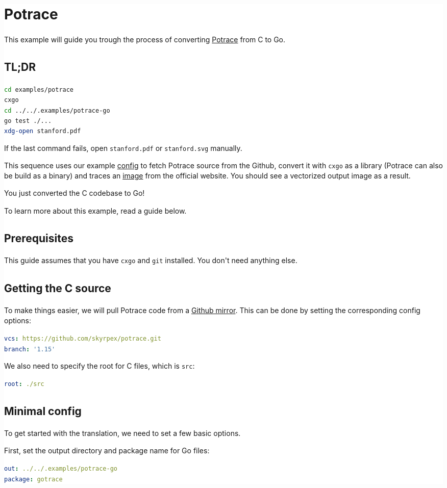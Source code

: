# Potrace

This example will guide you trough the process of converting [Potrace](http://potrace.sourceforge.net/) from C to Go.

## TL;DR

```bash
cd examples/potrace
cxgo
cd ../../.examples/potrace-go
go test ./...
xdg-open stanford.pdf
```

If the last command fails, open `stanford.pdf` or `stanford.svg` manually.

This sequence uses our example [config](cxgo.yml) to fetch Potrace source from the Github,
convert it with `cxgo` as a library (Potrace can also be build as a binary) and traces
an [image](http://potrace.sourceforge.net/img/stanford.pbm) from the official website.
You should see a vectorized output image as a result.

You just converted the C codebase to Go!

To learn more about this example, read a guide below.

## Prerequisites

This guide assumes that you have `cxgo` and `git` installed. You don't need anything else.

## Getting the C source

To make things easier, we will pull Potrace code from a [Github mirror](https://github.com/skyrpex/potrace).
This can be done by setting the corresponding config options:

```yaml
vcs: https://github.com/skyrpex/potrace.git
branch: '1.15'
```

We also need to specify the root for C files, which is `src`:

```yaml
root: ./src
```

## Minimal config

To get started with the translation, we need to set a few basic options.

First, set the output directory and package name for Go files:

```yaml
out: ../../.examples/potrace-go
package: gotrace
```

